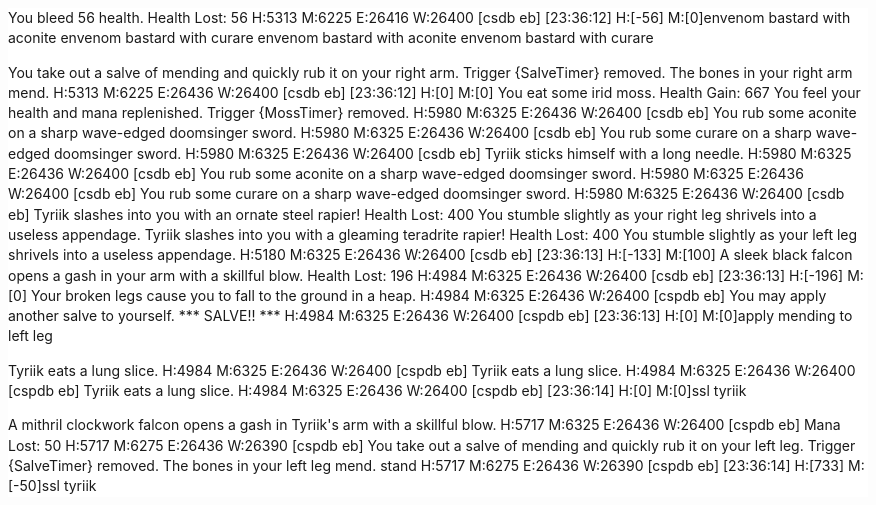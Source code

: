 You bleed 56 health.
Health Lost: 56
H:5313 M:6225 E:26416 W:26400 [csdb eb] [23:36:12] H:[-56]   M:[0]envenom bastard with aconite
envenom bastard with curare
envenom bastard with aconite
envenom bastard with curare

You take out a salve of mending and quickly rub it on your right arm.
Trigger {SalveTimer} removed.
The bones in your right arm mend.
H:5313 M:6225 E:26436 W:26400 [csdb eb] [23:36:12] H:[0]  M:[0]
You eat some irid moss.
Health Gain: 667
You feel your health and mana replenished.
Trigger {MossTimer} removed.
H:5980 M:6325 E:26436 W:26400 [csdb eb]
You rub some aconite on a sharp wave-edged doomsinger sword.
H:5980 M:6325 E:26436 W:26400 [csdb eb]
You rub some curare on a sharp wave-edged doomsinger sword.
H:5980 M:6325 E:26436 W:26400 [csdb eb]
Tyriik sticks himself with a long needle.
H:5980 M:6325 E:26436 W:26400 [csdb eb]
You rub some aconite on a sharp wave-edged doomsinger sword.
H:5980 M:6325 E:26436 W:26400 [csdb eb]
You rub some curare on a sharp wave-edged doomsinger sword.
H:5980 M:6325 E:26436 W:26400 [csdb eb]
Tyriik slashes into you with an ornate steel rapier!
Health Lost: 400
You stumble slightly as your right leg shrivels into a useless appendage.
Tyriik slashes into you with a gleaming teradrite rapier!
Health Lost: 400
You stumble slightly as your left leg shrivels into a useless appendage.
H:5180 M:6325 E:26436 W:26400 [csdb eb] [23:36:13] H:[-133]   M:[100]
A sleek black falcon opens a gash in your arm with a skillful blow.
Health Lost: 196
H:4984 M:6325 E:26436 W:26400 [csdb eb] [23:36:13] H:[-196]   M:[0]
Your broken legs cause you to fall to the ground in a heap.
H:4984 M:6325 E:26436 W:26400 [cspdb eb]
You may apply another salve to yourself.
*** SALVE!! ***
H:4984 M:6325 E:26436 W:26400 [cspdb eb] [23:36:13] H:[0]  M:[0]apply mending to left leg

Tyriik eats a lung slice.
H:4984 M:6325 E:26436 W:26400 [cspdb eb]
Tyriik eats a lung slice.
H:4984 M:6325 E:26436 W:26400 [cspdb eb]
Tyriik eats a lung slice.
H:4984 M:6325 E:26436 W:26400 [cspdb eb] [23:36:14] H:[0]  M:[0]ssl tyriik

A mithril clockwork falcon opens a gash in Tyriik's arm with a skillful blow.
H:5717 M:6325 E:26436 W:26400 [cspdb eb]
Mana Lost: 50
H:5717 M:6275 E:26436 W:26390 [cspdb eb]
You take out a salve of mending and quickly rub it on your left leg.
Trigger {SalveTimer} removed.
The bones in your left leg mend.
stand
H:5717 M:6275 E:26436 W:26390 [cspdb eb] [23:36:14] H:[733]  M:[-50]ssl tyriik

